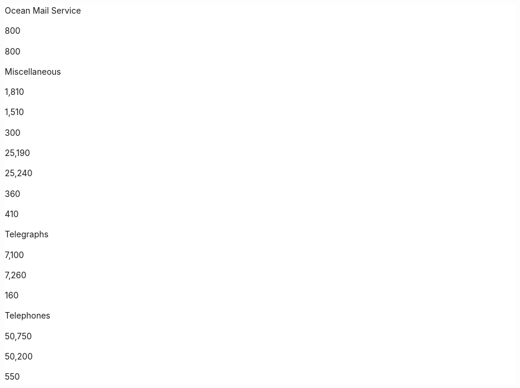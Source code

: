 <td><p>Ocean Mail Service</p></td>

<td><p>800</p></td>

<td><p>800</p></td>

<td><p></p></td>

<td><p></p></td>

</tr>

<tr>

<td><p>Miscellaneous</p></td>

<td><p>1,810</p></td>

<td><p>1,510</p></td>

<td><p>300</p></td>

<td><p></p></td>

</tr>

<tr>

<td><p></p></td>

<td><p>25,190</p></td>

<td><p>25,240</p></td>

<td><p>360</p></td>

<td><p>410</p></td>

</tr>

<tr>

<td><p>Telegraphs</p></td>

<td><p>7,100</p></td>

<td><p>7,260</p></td>

<td><p></p></td>

<td><p>160</p></td>

</tr>

<tr>

<td><p>Telephones</p></td>

<td><p>50,750</p></td>

<td><p>50,200</p></td>

<td><p>550</p></td>

<td><p></p></td>
